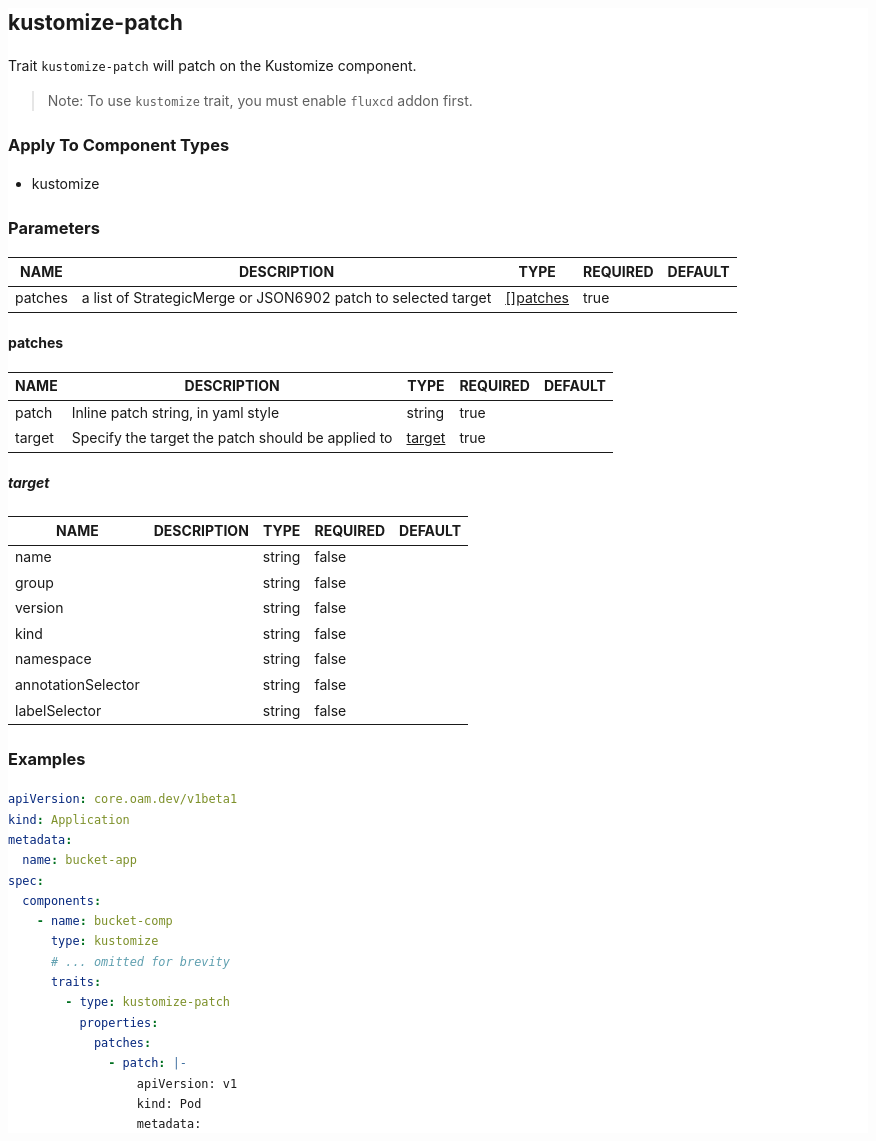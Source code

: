 ## kustomize-patch

Trait `kustomize-patch` will patch on the Kustomize component.

> Note: To use `kustomize` trait, you must enable `fluxcd` addon first. 

### Apply To Component Types

* kustomize

### Parameters


|  NAME   |                          DESCRIPTION                          |         TYPE          | REQUIRED | DEFAULT |
| ------- | ------------------------------------------------------------- | --------------------- | -------- | ------- |
| patches | a list of StrategicMerge or JSON6902 patch to selected target | [[]patches](#patches) | true     |         |



#### patches

|  NAME  |                    DESCRIPTION                    |       TYPE        | REQUIRED | DEFAULT |
| ------ | ------------------------------------------------- | ----------------- | -------- | ------- |
| patch  | Inline patch string, in yaml style                | string            | true     |         |
| target | Specify the target the patch should be applied to | [target](#target) | true     |         |



##### target

|        NAME        | DESCRIPTION |  TYPE  | REQUIRED | DEFAULT |
| ------------------ | ----------- | ------ | -------- | ------- |
| name               |             | string | false    |         |
| group              |             | string | false    |         |
| version            |             | string | false    |         |
| kind               |             | string | false    |         |
| namespace          |             | string | false    |         |
| annotationSelector |             | string | false    |         |
| labelSelector      |             | string | false    |         |


### Examples

```yaml
apiVersion: core.oam.dev/v1beta1
kind: Application
metadata:
  name: bucket-app
spec:
  components:
    - name: bucket-comp
      type: kustomize
      # ... omitted for brevity
      traits:
        - type: kustomize-patch
          properties:
            patches:
              - patch: |-
                  apiVersion: v1
                  kind: Pod
                  metadata:
```